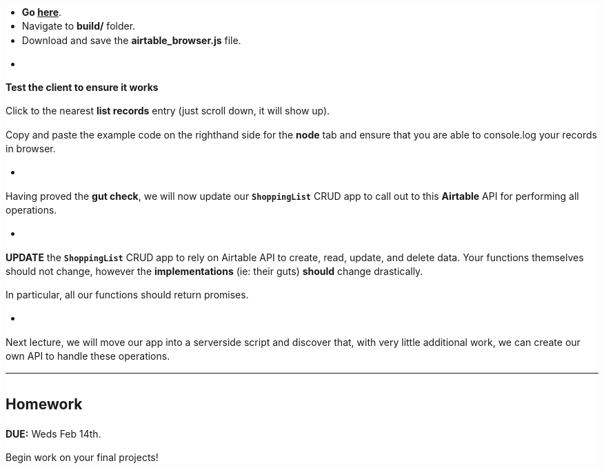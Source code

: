 * **Go [here](https://github.com/Airtable/airtable.js)**.
* Navigate to **build/** folder.
* Download and save the **airtable_browser.js** file.

-

**Test the client to ensure it works**

Click to the nearest **list records** entry (just scroll down, it will show up).

Copy and paste the example code on the righthand side for the **node** tab and ensure that you are able to console.log your records in browser.

-

Having proved the **gut check**, we will now update our **`ShoppingList`** CRUD app to call out to this **Airtable** API for performing all operations.

-


**UPDATE** the **`ShoppingList`** CRUD app to rely on Airtable API to create, read, update, and delete data. Your functions themselves should not change, however the **implementations** (ie: their guts) **should** change drastically.

In particular, all our functions should return promises. 

-

Next lecture, we will move our app into a serverside script and discover that, with very little additional work, we can create our own API to handle these operations.


---

## Homework

**DUE:** Weds Feb 14th.

Begin work on your final projects!

